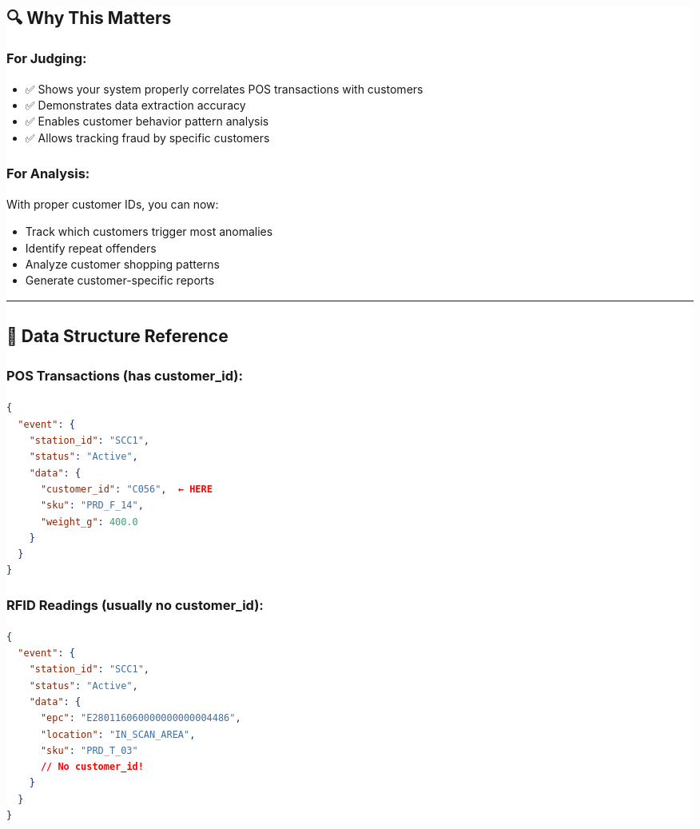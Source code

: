 ## 🔍 Why This Matters

### For Judging:

- ✅ Shows your system properly correlates POS transactions with customers
- ✅ Demonstrates data extraction accuracy
- ✅ Enables customer behavior pattern analysis
- ✅ Allows tracking fraud by specific customers

### For Analysis:

With proper customer IDs, you can now:

- Track which customers trigger most anomalies
- Identify repeat offenders
- Analyze customer shopping patterns
- Generate customer-specific reports

---

## 📝 Data Structure Reference

### POS Transactions (has customer_id):

```json
{
  "event": {
    "station_id": "SCC1",
    "status": "Active",
    "data": {
      "customer_id": "C056",  ← HERE
      "sku": "PRD_F_14",
      "weight_g": 400.0
    }
  }
}
```

### RFID Readings (usually no customer_id):

```json
{
  "event": {
    "station_id": "SCC1",
    "status": "Active",
    "data": {
      "epc": "E280116060000000000004486",
      "location": "IN_SCAN_AREA",
      "sku": "PRD_T_03"
      // No customer_id!
    }
  }
}
```
